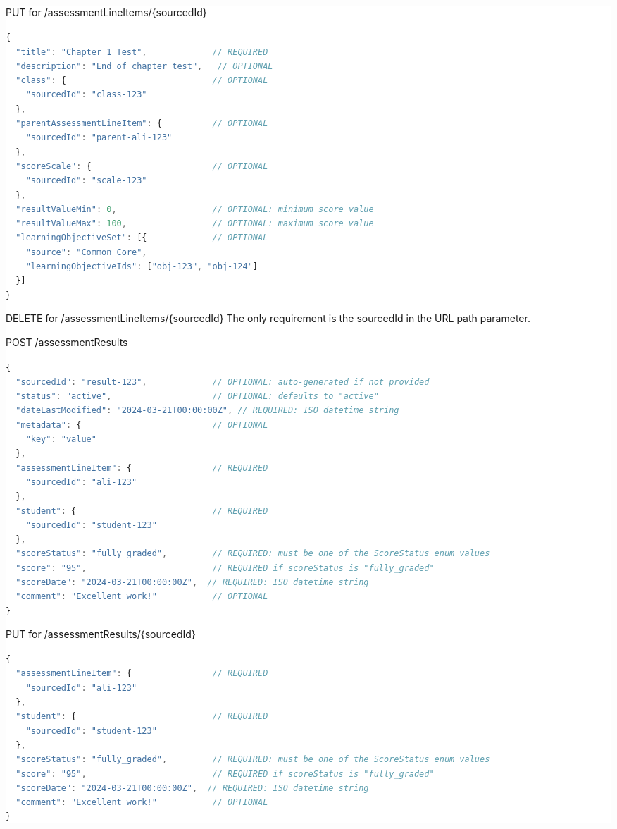 PUT for /assessmentLineItems/{sourcedId}

```typescript
{
  "title": "Chapter 1 Test",             // REQUIRED
  "description": "End of chapter test",   // OPTIONAL
  "class": {                             // OPTIONAL
    "sourcedId": "class-123"
  },
  "parentAssessmentLineItem": {          // OPTIONAL
    "sourcedId": "parent-ali-123"
  },
  "scoreScale": {                        // OPTIONAL
    "sourcedId": "scale-123"
  },
  "resultValueMin": 0,                   // OPTIONAL: minimum score value
  "resultValueMax": 100,                 // OPTIONAL: maximum score value
  "learningObjectiveSet": [{             // OPTIONAL
    "source": "Common Core",
    "learningObjectiveIds": ["obj-123", "obj-124"]
  }]
}
```

DELETE for /assessmentLineItems/{sourcedId}
The only requirement is the sourcedId in the URL path parameter.

POST /assessmentResults

```typescript
{
  "sourcedId": "result-123",             // OPTIONAL: auto-generated if not provided
  "status": "active",                    // OPTIONAL: defaults to "active"
  "dateLastModified": "2024-03-21T00:00:00Z", // REQUIRED: ISO datetime string
  "metadata": {                          // OPTIONAL
    "key": "value"
  },
  "assessmentLineItem": {                // REQUIRED
    "sourcedId": "ali-123"
  },
  "student": {                           // REQUIRED
    "sourcedId": "student-123"
  },
  "scoreStatus": "fully_graded",         // REQUIRED: must be one of the ScoreStatus enum values
  "score": "95",                         // REQUIRED if scoreStatus is "fully_graded"
  "scoreDate": "2024-03-21T00:00:00Z",  // REQUIRED: ISO datetime string
  "comment": "Excellent work!"           // OPTIONAL
}
```

PUT for /assessmentResults/{sourcedId}

```typescript
{
  "assessmentLineItem": {                // REQUIRED
    "sourcedId": "ali-123"
  },
  "student": {                           // REQUIRED
    "sourcedId": "student-123"
  },
  "scoreStatus": "fully_graded",         // REQUIRED: must be one of the ScoreStatus enum values
  "score": "95",                         // REQUIRED if scoreStatus is "fully_graded"
  "scoreDate": "2024-03-21T00:00:00Z",  // REQUIRED: ISO datetime string
  "comment": "Excellent work!"           // OPTIONAL
}
```
